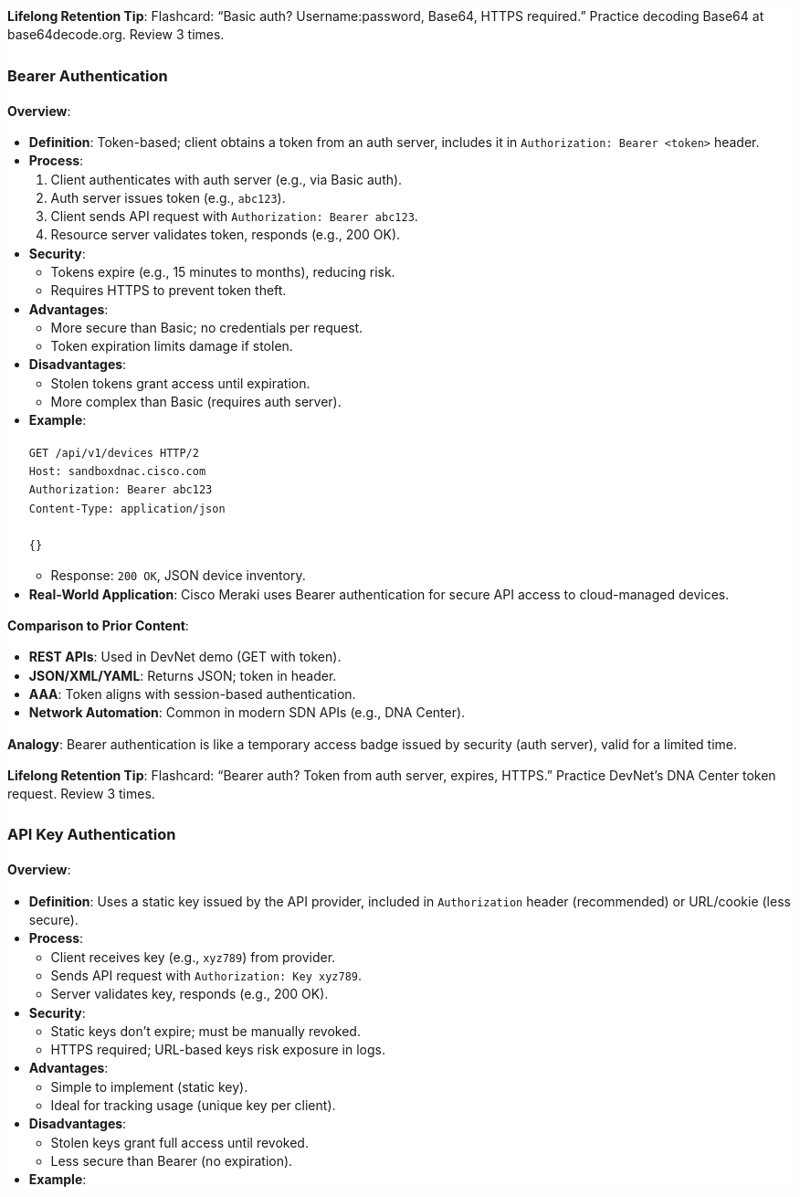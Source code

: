 **Lifelong Retention Tip**: Flashcard: “Basic auth? Username:password, Base64, HTTPS required.” Practice decoding Base64 at base64decode.org. Review 3 times.

### Bearer Authentication

**Overview**:
- **Definition**: Token-based; client obtains a token from an auth server, includes it in `Authorization: Bearer <token>` header.
- **Process**:
  1. Client authenticates with auth server (e.g., via Basic auth).
  2. Auth server issues token (e.g., `abc123`).
  3. Client sends API request with `Authorization: Bearer abc123`.
  4. Resource server validates token, responds (e.g., 200 OK).
- **Security**:
  - Tokens expire (e.g., 15 minutes to months), reducing risk.
  - Requires HTTPS to prevent token theft.
- **Advantages**:
  - More secure than Basic; no credentials per request.
  - Token expiration limits damage if stolen.
- **Disadvantages**:
  - Stolen tokens grant access until expiration.
  - More complex than Basic (requires auth server).
- **Example**:
  ```
  GET /api/v1/devices HTTP/2
  Host: sandboxdnac.cisco.com
  Authorization: Bearer abc123
  Content-Type: application/json

  {}
  ```
  - Response: `200 OK`, JSON device inventory.
- **Real-World Application**: Cisco Meraki uses Bearer authentication for secure API access to cloud-managed devices.

**Comparison to Prior Content**:
- **REST APIs**: Used in DevNet demo (GET with token).
- **JSON/XML/YAML**: Returns JSON; token in header.
- **AAA**: Token aligns with session-based authentication.
- **Network Automation**: Common in modern SDN APIs (e.g., DNA Center).

**Analogy**: Bearer authentication is like a temporary access badge issued by security (auth server), valid for a limited time.

**Lifelong Retention Tip**: Flashcard: “Bearer auth? Token from auth server, expires, HTTPS.” Practice DevNet’s DNA Center token request. Review 3 times.

### API Key Authentication

**Overview**:
- **Definition**: Uses a static key issued by the API provider, included in `Authorization` header (recommended) or URL/cookie (less secure).
- **Process**:
  - Client receives key (e.g., `xyz789`) from provider.
  - Sends API request with `Authorization: Key xyz789`.
  - Server validates key, responds (e.g., 200 OK).
- **Security**:
  - Static keys don’t expire; must be manually revoked.
  - HTTPS required; URL-based keys risk exposure in logs.
- **Advantages**:
  - Simple to implement (static key).
  - Ideal for tracking usage (unique key per client).
- **Disadvantages**:
  - Stolen keys grant full access until revoked.
  - Less secure than Bearer (no expiration).
- **Example**: